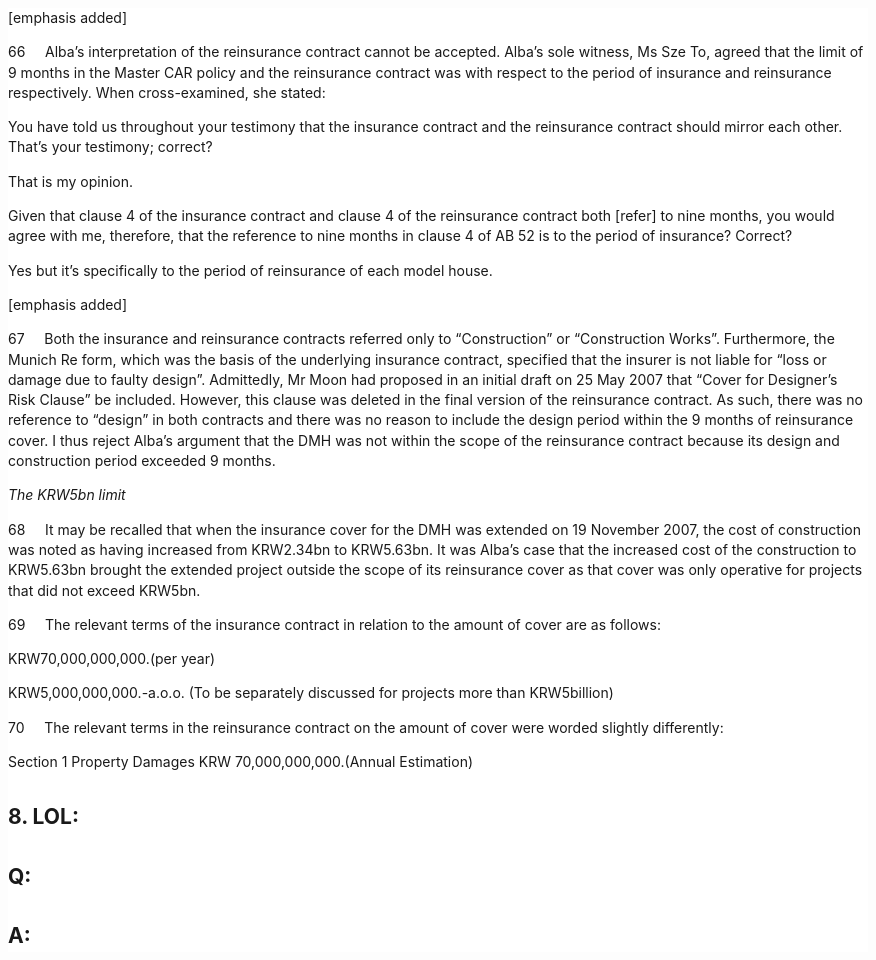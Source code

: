  [emphasis added] 

66     Alba’s interpretation of the reinsurance contract cannot be accepted. Alba’s sole witness, Ms Sze To, agreed that the limit of 9 months in the Master CAR policy and the reinsurance contract was with respect to the period of insurance and reinsurance respectively. When cross-examined, she stated: 

 You have told us throughout your testimony that the insurance contract and the reinsurance contract should mirror each other. That’s your testimony; correct? 

 That is my opinion. 

 Given that clause 4 of the insurance contract and clause 4 of the reinsurance contract both [refer] to nine months, you would agree with me, therefore, that the reference to nine months in clause 4 of AB 52 is to the period of insurance? Correct? 

 Yes but it’s specifically to the period of reinsurance of each model house. 

 [emphasis added] 

67     Both the insurance and reinsurance contracts referred only to “Construction” or “Construction Works”. Furthermore, the Munich Re form, which was the basis of the underlying insurance contract, specified that the insurer is not liable for “loss or damage due to faulty design”. Admittedly, Mr Moon had proposed in an initial draft on 25 May 2007 that “Cover for Designer’s Risk Clause” be included. However, this clause was deleted in the final version of the reinsurance contract. As such, there was no reference to “design” in both contracts and there was no reason to include the design period within the 9 months of reinsurance cover. I thus reject Alba’s argument that the DMH was not within the scope of the reinsurance contract because its design and construction period exceeded 9 months. 

_The KRW5bn limit_ 

68     It may be recalled that when the insurance cover for the DMH was extended on 19 November 2007, the cost of construction was noted as having increased from KRW2.34bn to KRW5.63bn. It was Alba’s case that the increased cost of the construction to KRW5.63bn brought the extended project outside the scope of its reinsurance cover as that cover was only operative for projects that did not exceed KRW5bn. 

69     The relevant terms of the insurance contract in relation to the amount of cover are as follows: 

 KRW70,000,000,000.(per year) 

 KRW5,000,000,000.-a.o.o. (To be separately discussed for projects more than KRW5billion) 

70     The relevant terms in the reinsurance contract on the amount of cover were worded slightly differently: 

 Section 1 Property Damages KRW 70,000,000,000.(Annual Estimation) 


## 8. LOL: 

## Q: 

## A: 
